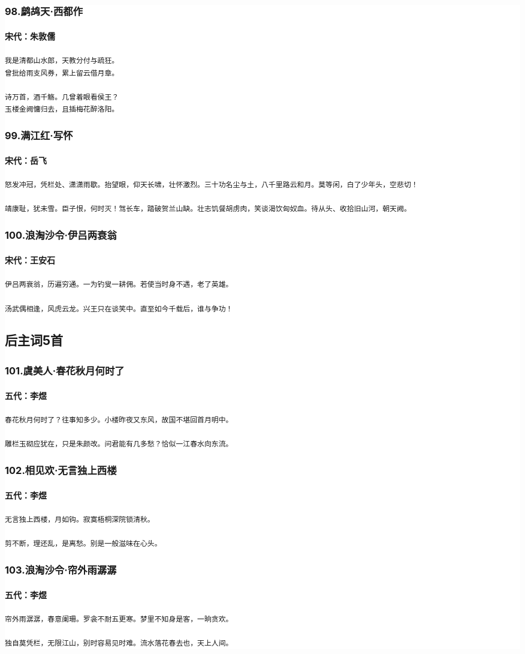 ### 98.鹧鸪天·西都作
#### 宋代：朱敦儒
```
我是清都山水郎，天教分付与疏狂。
曾批给雨支风券，累上留云借月章。

诗万首，酒千觞。几曾着眼看侯王？
玉楼金阙慵归去，且插梅花醉洛阳。
```

### 99.满江红·写怀
#### 宋代：岳飞
```
怒发冲冠，凭栏处、潇潇雨歇。抬望眼，仰天长啸，壮怀激烈。三十功名尘与土，八千里路云和月。莫等闲，白了少年头，空悲切！

靖康耻，犹未雪。臣子恨，何时灭！驾长车，踏破贺兰山缺。壮志饥餐胡虏肉，笑谈渴饮匈奴血。待从头、收拾旧山河，朝天阙。
```

### 100.浪淘沙令·伊吕两衰翁
#### 宋代：王安石
```
伊吕两衰翁，历遍穷通。一为钓叟一耕佣。若使当时身不遇，老了英雄。

汤武偶相逢，风虎云龙。兴王只在谈笑中。直至如今千载后，谁与争功！
```


## 后主词5首

### 101.虞美人·春花秋月何时了
#### 五代：李煜
```
春花秋月何时了？往事知多少。小楼昨夜又东风，故国不堪回首月明中。

雕栏玉砌应犹在，只是朱颜改。问君能有几多愁？恰似一江春水向东流。
```

### 102.相见欢·无言独上西楼
#### 五代：李煜
```
无言独上西楼，月如钩。寂寞梧桐深院锁清秋。

剪不断，理还乱，是离愁。别是一般滋味在心头。
```

### 103.浪淘沙令·帘外雨潺潺
#### 五代：李煜
```
帘外雨潺潺，春意阑珊。罗衾不耐五更寒。梦里不知身是客，一晌贪欢。

独自莫凭栏，无限江山，别时容易见时难。流水落花春去也，天上人间。
```

